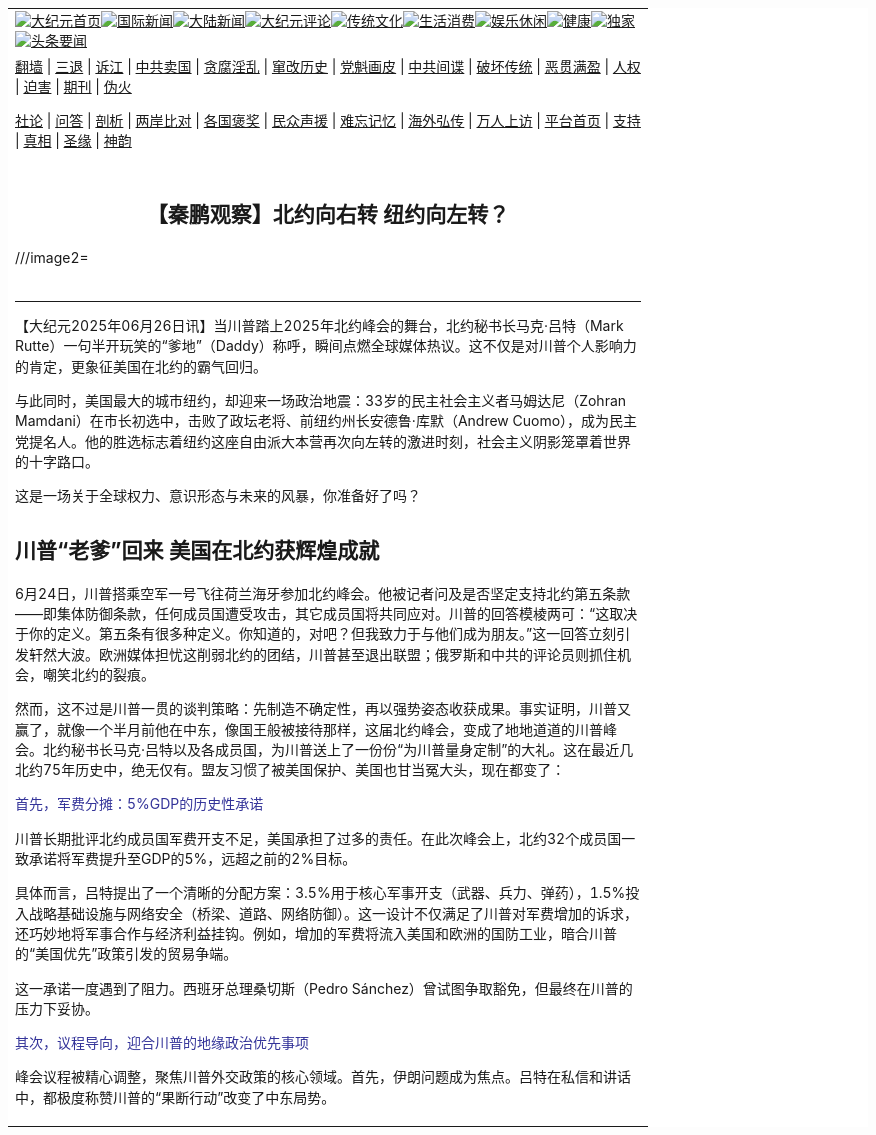 <a name="1" id="1" target="_blank"></a><span id="1"></span>
<table align=center border="0"><tr><td colspan="2" VALIGN=TOP><a href="https://github.com/1992513/djy/blob/master/gb/nf1351518.md#1"><img src="https://raw.githubusercontent.com/1992513/www/master/t/djy/1.jpg" title="大纪元首页" alt="大纪元首页"></a><a href="https://github.com/1992513/djy/blob/master/gb/n24hr.md#1"><img src="https://raw.githubusercontent.com/1992513/www/master/t/djy/3.jpg" title="国际新闻" alt="国际新闻"></a><a href="https://github.com/1992513/djy/blob/master/gb/nsc413.md#1"><img src="https://raw.githubusercontent.com/1992513/www/master/t/djy/4.jpg" title="大陆新闻" alt="大陆新闻"></a><a href="https://github.com/1992513/djy/blob/master/gb/news392.md#1"><img src="https://raw.githubusercontent.com/1992513/www/master/t/djy/5.jpg" title="大纪元评论" alt="大纪元评论"></a><a href="https://github.com/1992513/djy/blob/master/gb/news2007.md#1"><img src="https://raw.githubusercontent.com/1992513/www/master/t/djy/6.jpg" title="传统文化" alt="传统文化"></a><a href="https://github.com/1992513/djy/blob/master/gb/news2008.md#1"><img src="https://raw.githubusercontent.com/1992513/www/master/t/djy/7.jpg" title="生活消费" alt="生活消费"></a><a href="https://github.com/1992513/djy/blob/master/gb/ncyule.md#1"><img src="https://raw.githubusercontent.com/1992513/www/master/t/djy/8.jpg" title="娱乐休闲" alt="娱乐休闲"></a><a href="https://github.com/1992513/djy/blob/master/gb/nsc1002.md#1"><img src="https://raw.githubusercontent.com/1992513/www/master/t/djy/9.jpg" title="健康" alt="健康"></a><a href="https://github.com/1992513/djy/blob/master/gb/nf6092.md#1"><img src="https://raw.githubusercontent.com/1992513/www/master/t/djy/10a.jpg" title="独家" alt="独家"></a><a href="https://github.com/1992513/djy/blob/master/gb/nf4514.md#1"><img src="https://raw.githubusercontent.com/1992513/www/master/t/djy/12a.jpg" title="头条要闻" alt="头条要闻"></a></td></tr>
<tr><td colspan="2" VALIGN=TOP><a target="_blank" href="https://github.com/1992513/www/blob/master/README.md?zsrh#1">翻墙</a> | <a target="_blank" href="https://github.com/1992513/djy/blob/master/gb/nf5657.md#1">三退</a> | <a target="_blank" href="https://github.com/1992513/djy/blob/master/gb/nf6124.md#1">诉江</a> | <a target="_blank" href="https://github.com/1992513/djy/blob/master/gb/nf1176117.md#1">中共卖国</a> | <a target="_blank" href="https://github.com/1992513/djy/blob/master/gb/nf5773.md#1">贪腐淫乱</a> | <a target="_blank" href="https://github.com/1992513/djy/blob/master/gb/nf1176115.md#1">窜改历史</a> | <a target="_blank" href="https://github.com/1992513/djy/blob/master/gb/nf1176107.md#1">党魁画皮</a> | <a target="_blank" href="https://github.com/1992513/djy/blob/master/gb/nf1320400.md#1">中共间谍</a> | <a target="_blank" href="https://github.com/1992513/djy/blob/master/gb/nf1176114.md#1">破坏传统</a> | <a target="_blank" href="https://github.com/1992513/ntdtv/blob/master/gb/prog447_1.md#1">恶贯满盈</a> | <a target="_blank" href="https://github.com/1992513/djy/blob/master/gb/ncid278.md#1">人权</a> | <a target="_blank" href="https://github.com/1992513/djy/blob/master/gb/nf1176111.md#1">迫害</a> | <a target="_blank" href="https://gitlab.com/szzdlab/mh-qikan/blob/master/README.md#1">期刊</a> | <a target="_blank" href="https://github.com/1992513/djy/blob/master/gb/nf5562.md#1">伪火</a></p><p><a target="_blank" href="https://github.com/1992513/djy/blob/master/gb/9p.md#1">社论</a> | <a target="_blank" href="https://github.com/1992513/djy/blob/master/gb/nf4378.md#1">问答</a> | <a target="_blank" href="https://github.com/1992513/djy/blob/master/gb/nf5792.md#1">剖析</a> | <a target="_blank" href="https://github.com/1992513/djy/blob/master/gb/nf5735.md#1">两岸比对</a> | <a target="_blank" href="https://github.com/1992513/djy/blob/master/gb/nf6119.md#1">各国褒奖</a> | <a target="_blank" href="https://github.com/1992513/djy/blob/master/gb/nf6120.md#1">民众声援</a> | <a target="_blank" href="https://github.com/1992513/djy/blob/master/gb/nf1188594.md#1">难忘记忆</a> | <a target="_blank" href="https://github.com/1992513/djy/blob/master/gb/nf3180.md#1">海外弘传</a> | <a target="_blank" href="https://github.com/1992513/djy/blob/master/gb/nf5410.md#1">万人上访</a> | <a target="_blank" href="https://github.com/1992513/www/blob/master/README.md?zsrh#1">平台首页</a> | <a target="_blank" href="https://github.com/1992513/djy/blob/master/gb/nf4386.md#1">支持</a> | <a target="_blank" href="https://github.com/1992513/djy/blob/master/gb/nf4389.md#1">真相</a> | <a target="_blank" href="https://github.com/1992513/djy/blob/master/gb/nf5790.md#1">圣缘</a> | <a target="_blank" href="https://github.com/1992513/djy/blob/master/gb/nf4786.md#1">神韵</a></td></tr>
<tr><td VALIGN=TOP width="626"><h2 align=center>【秦鹏观察】北约向右转 纽约向左转？</h2>
///image2=
<h6></h6>
<hr>
	<p>【大纪元2025年06月26日讯】当川普踏上2025年北约峰会的舞台，北约秘书长马克·吕特（Mark Rutte）一句半开玩笑的“爹地”（Daddy）称呼，瞬间点燃全球媒体热议。这不仅是对川普个人影响力的肯定，更象征美国在北约的霸气回归。</p>
<p>与此同时，美国最大的城市纽约，却迎来一场政治地震：33岁的民主社会主义者马姆达尼（Zohran Mamdani）在市长初选中，击败了政坛老将、前纽约州长安德鲁·库默（Andrew Cuomo），成为民主党提名人。他的胜选标志着纽约这座自由派大本营再次向左转的激进时刻，社会主义阴影笼罩着世界的十字路口。</p>
<p>这是一场关于全球权力、意识形态与未来的风暴，你准备好了吗？</p>
<h2>川普“老爹”回来 美国在北约获辉煌成就</h2>
<p>6月24日，川普搭乘空军一号飞往荷兰海牙参加北约峰会。他被记者问及是否坚定支持北约第五条款——即集体防御条款，任何成员国遭受攻击，其它成员国将共同应对。川普的回答模棱两可：“这取决于你的定义。第五条有很多种定义。你知道的，对吧？但我致力于与他们成为朋友。”这一回答立刻引发轩然大波。欧洲媒体担忧这削弱北约的团结，川普甚至退出联盟；俄罗斯和中共的评论员则抓住机会，嘲笑北约的裂痕。</p>
<p>然而，这不过是川普一贯的谈判策略：先制造不确定性，再以强势姿态收获成果。事实证明，川普又赢了，就像一个半月前他在中东，像国王般被接待那样，这届北约峰会，变成了地地道道的川普峰会。北约秘书长马克·吕特以及各成员国，为川普送上了一份份“为川普量身定制”的大礼。这在最近几北约75年历史中，绝无仅有。盟友习惯了被美国保护、美国也甘当冤大头，现在都变了：</p>
<p><span style="color: #333399;">首先，军费分摊：5%GDP的历史性承诺</span></p>
<p>川普长期批评北约成员国军费开支不足，美国承担了过多的责任。在此次峰会上，北约32个成员国一致承诺将军费提升至GDP的5%，远超之前的2%目标。</p>
<p>具体而言，吕特提出了一个清晰的分配方案：3.5%用于核心军事开支（武器、兵力、弹药），1.5%投入战略基础设施与网络安全（桥梁、道路、网络防御）。这一设计不仅满足了川普对军费增加的诉求，还巧妙地将军事合作与经济利益挂钩。例如，增加的军费将流入美国和欧洲的国防工业，暗合川普的“美国优先”政策引发的贸易争端。</p>
<p>这一承诺一度遇到了阻力。西班牙总理桑切斯（Pedro Sánchez）曾试图争取豁免，但最终在川普的压力下妥协。</p>
<p><span style="color: #333399;">其次，议程导向，迎合川普的地缘政治优先事项</span></p>
<p>峰会议程被精心调整，聚焦川普外交政策的核心领域。首先，伊朗问题成为焦点。吕特在私信和讲话中，都极度称赞川普的“果断行动”改变了中东局势。</p>